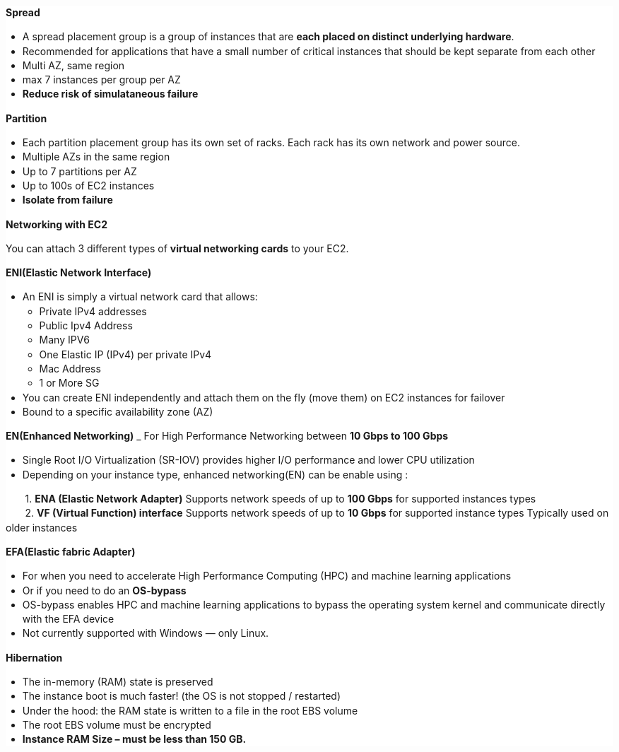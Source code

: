 __Spread__

- A spread placement group is a group of instances that are __each placed on distinct underlying hardware__.
- Recommended for applications that have a small number of critical instances that should be kept separate from each other
- Multi AZ, same region
- max 7 instances per group per AZ
- __Reduce risk of simulataneous failure__

__Partition__
- Each partition placement group has its own set of racks. Each rack has its own network and power source. 
- Multiple AZs in the same region
- Up to 7 partitions per AZ
- Up to 100s of EC2 instances
- __Isolate from failure__

__Networking with EC2__

You can attach 3 different types of __virtual networking cards__ to your EC2.

__ENI(Elastic Network Interface)__
- An ENI is simply a virtual network card that allows:
	- Private IPv4 addresses 
	- Public Ipv4 Address
	- Many IPV6
	- One Elastic IP (IPv4) per private IPv4
	- Mac Address
	- 1 or More SG
- You can create ENI independently and attach them on the fly (move them) on EC2 instances for failover
- Bound to a specific availability zone (AZ)

__EN(Enhanced Networking)__
_ For High Performance Networking between __10 Gbps to 100 Gbps__
- Single Root I/O Virtualization (SR-IOV) provides higher I/O performance and lower CPU utilization
- Depending on your instance type, enhanced networking(EN) can be enable using :

&nbsp;&nbsp;&nbsp;&nbsp;&nbsp;&nbsp; 1. __ENA (Elastic Network Adapter)__ Supports network speeds of up to __100 Gbps__ for supported instances types\
&nbsp;&nbsp;&nbsp;&nbsp;&nbsp;&nbsp; 2. __VF (Virtual Function) interface__ Supports network speeds of up to __10 Gbps__ for supported instance types Typically used on older instances

__EFA(Elastic fabric Adapter)__
- For when you need to accelerate High Performance Computing (HPC) and machine learning applications 
- Or if you need to do an __OS-bypass__
- OS-bypass enables HPC and machine learning applications to bypass the operating system kernel and communicate directly with the EFA device
- Not currently supported with Windows — only Linux.

__Hibernation__

- The in-memory (RAM) state is preserved
- The instance boot is much faster! (the OS is not stopped / restarted)
- Under the hood: the RAM state is written to a file in the root EBS volume
- The root EBS volume must be encrypted
- __Instance RAM Size – must be less than 150 GB.__
